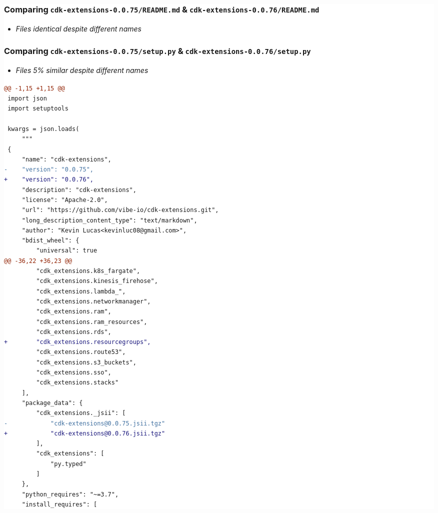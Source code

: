 ### Comparing `cdk-extensions-0.0.75/README.md` & `cdk-extensions-0.0.76/README.md`

 * *Files identical despite different names*

### Comparing `cdk-extensions-0.0.75/setup.py` & `cdk-extensions-0.0.76/setup.py`

 * *Files 5% similar despite different names*

```diff
@@ -1,15 +1,15 @@
 import json
 import setuptools
 
 kwargs = json.loads(
     """
 {
     "name": "cdk-extensions",
-    "version": "0.0.75",
+    "version": "0.0.76",
     "description": "cdk-extensions",
     "license": "Apache-2.0",
     "url": "https://github.com/vibe-io/cdk-extensions.git",
     "long_description_content_type": "text/markdown",
     "author": "Kevin Lucas<kevinluc08@gmail.com>",
     "bdist_wheel": {
         "universal": true
@@ -36,22 +36,23 @@
         "cdk_extensions.k8s_fargate",
         "cdk_extensions.kinesis_firehose",
         "cdk_extensions.lambda_",
         "cdk_extensions.networkmanager",
         "cdk_extensions.ram",
         "cdk_extensions.ram_resources",
         "cdk_extensions.rds",
+        "cdk_extensions.resourcegroups",
         "cdk_extensions.route53",
         "cdk_extensions.s3_buckets",
         "cdk_extensions.sso",
         "cdk_extensions.stacks"
     ],
     "package_data": {
         "cdk_extensions._jsii": [
-            "cdk-extensions@0.0.75.jsii.tgz"
+            "cdk-extensions@0.0.76.jsii.tgz"
         ],
         "cdk_extensions": [
             "py.typed"
         ]
     },
     "python_requires": "~=3.7",
     "install_requires": [
```
